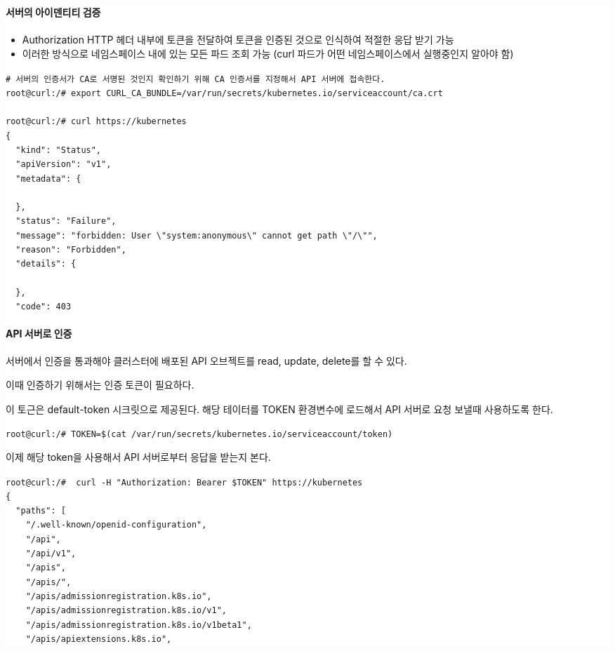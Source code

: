 

#### 서버의 아이덴티티 검증

* Authorization HTTP 헤더 내부에 토큰을 전달하여 토큰을 인증된 것으로 인식하여 적절한 응답 받기 가능
* 이러한 방식으로 네임스페이스 내에 있는 모든 파드 조회 가능 (curl 파드가 어떤 네임스페이스에서 실행중인지 알아야 함)

```
# 서버의 인증서가 CA로 서명된 것인지 확인하기 위해 CA 인증서를 지정해서 API 서버에 접속한다.
root@curl:/# export CURL_CA_BUNDLE=/var/run/secrets/kubernetes.io/serviceaccount/ca.crt

root@curl:/# curl https://kubernetes
{
  "kind": "Status",
  "apiVersion": "v1",
  "metadata": {

  },
  "status": "Failure",
  "message": "forbidden: User \"system:anonymous\" cannot get path \"/\"",
  "reason": "Forbidden",
  "details": {

  },
  "code": 403
```



#### API 서버로 인증

서버에서 인증을 통과해야 클러스터에 배포된 API 오브젝트를 read, update, delete를 할 수 있다.

이때 인증하기 위해서는 인증 토큰이 필요하다.

이 토근은 default-token 시크릿으로 제공된다. 해당 테이터를 TOKEN 환경변수에 로드해서 API 서버로 요청 보낼때 사용하도록 한다.

```
root@curl:/# TOKEN=$(cat /var/run/secrets/kubernetes.io/serviceaccount/token)
```

이제 해당 token을 사용해서 API 서버로부터 응답을 받는지 본다.

```
root@curl:/#  curl -H "Authorization: Bearer $TOKEN" https://kubernetes
{
  "paths": [
    "/.well-known/openid-configuration",
    "/api",
    "/api/v1",
    "/apis",
    "/apis/",
    "/apis/admissionregistration.k8s.io",
    "/apis/admissionregistration.k8s.io/v1",
    "/apis/admissionregistration.k8s.io/v1beta1",
    "/apis/apiextensions.k8s.io",
```
